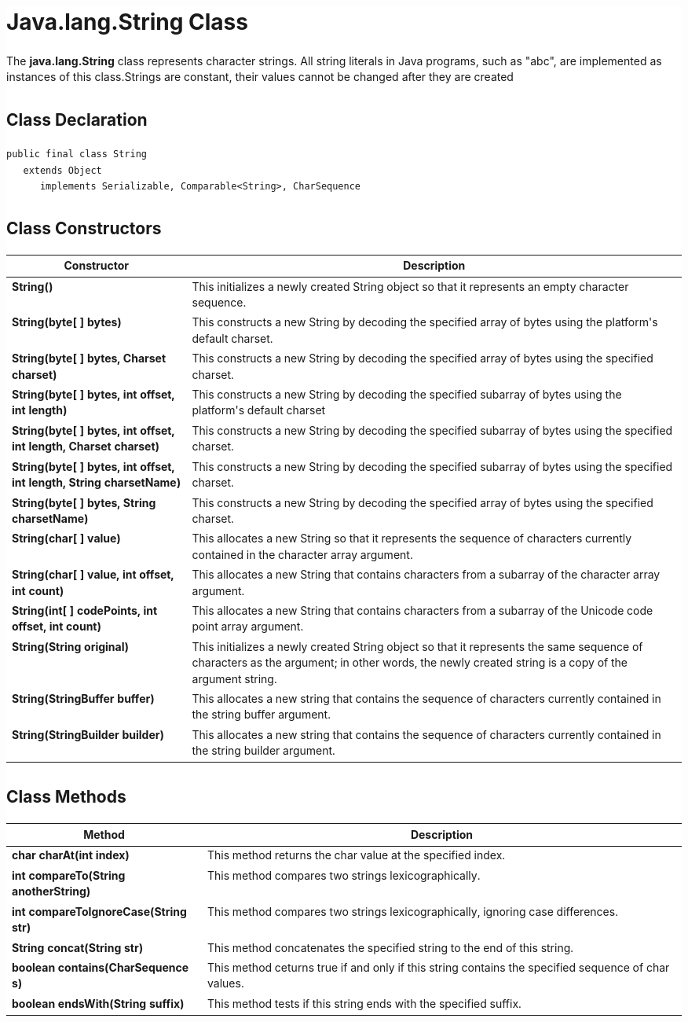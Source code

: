 # Java.lang.String Class

The **java.lang.String** class represents character strings. All string literals 
in Java programs, such as "abc", are implemented as instances of this 
class.Strings are constant, their values cannot be changed after they are created

## Class Declaration

```
public final class String
   extends Object
      implements Serializable, Comparable<String>, CharSequence
```
## Class Constructors

| Constructor                                                           | Description                                                                                                                                                                                      |
|-----------------------------------------------------------------------|--------------------------------------------------------------------------------------------------------------------------------------------------------------------------------------------------|
| **String()**                                                          | This initializes a newly created String object so that it represents an empty character sequence.                                                                                                |
| **String(byte[ ] bytes)**                                             | This constructs a new String by decoding the specified array of bytes using the platform's default charset.                                                                                      |
| **String(byte[ ] bytes, Charset charset)**                            | This constructs a new String by decoding the specified array of bytes using the specified charset.                                                                                               |
| **String(byte[ ] bytes, int offset, int length)**                     | This constructs a new String by decoding the specified subarray of bytes using the platform's default charset                                                                                    |
| **String(byte[ ] bytes, int offset, int length, Charset charset)**    | This constructs a new String by decoding the specified subarray of bytes using the specified charset.                                                                                            |
| **String(byte[ ] bytes, int offset, int length, String charsetName)** | This constructs a new String by decoding the specified subarray of bytes using the specified charset.                                                                                            |
| **String(byte[ ] bytes, String charsetName)**                         | This constructs a new String by decoding the specified array of bytes using the specified charset.                                                                                               |
| **String(char[ ] value)**                                             | This allocates a new String so that it represents the sequence of characters currently contained in the character array argument.                                                                |
| **String(char[ ] value, int offset, int count)**                      | This allocates a new String that contains characters from a subarray of the character array argument.                                                                                            |
| **String(int[ ] codePoints, int offset, int count)**                  | This allocates a new String that contains characters from a subarray of the Unicode code point array argument.                                                                                   |
| **String(String original)**                                           | This initializes a newly created String object so that it represents the same sequence of characters as the argument; in other words, the newly created string is a copy of the argument string. |
| **String(StringBuffer buffer)**                                       | This allocates a new string that contains the sequence of characters currently contained in the string buffer argument.                                                                          |
| **String(StringBuilder builder)**                                     | This allocates a new string that contains the sequence of characters currently contained in the string builder argument.                                                                         |

## Class Methods

| Method                                                            | Description                                                                                                    |
|-------------------------------------------------------------------|----------------------------------------------------------------------------------------------------------------|
| **char charAt(int index)**                                        | This method returns the char value at the specified index.                                                     |
| **int compareTo(String anotherString)**                           | This method compares two strings lexicographically.                                                            |
| **int compareToIgnoreCase(String str)**                           | This method compares two strings lexicographically, ignoring case differences.                                 |
| **String concat(String str)**                                     | This method concatenates the specified string to the end of this string.                                       |
| **boolean contains(CharSequence s)**                              | This method ceturns true if and only if this string contains the specified sequence of char values.            |
| **boolean endsWith(String suffix)**                               | This method tests if this string ends with the specified suffix.                                               |